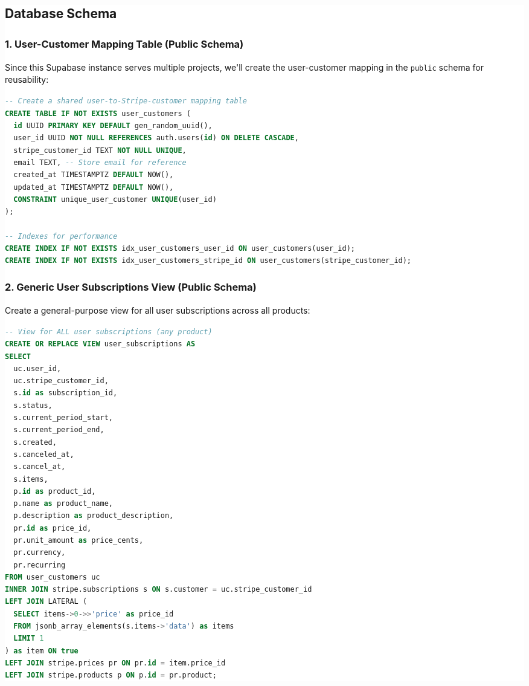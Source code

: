## Database Schema

### 1. User-Customer Mapping Table (Public Schema)

Since this Supabase instance serves multiple projects, we'll create the user-customer mapping in the `public` schema for reusability:

```sql
-- Create a shared user-to-Stripe-customer mapping table
CREATE TABLE IF NOT EXISTS user_customers (
  id UUID PRIMARY KEY DEFAULT gen_random_uuid(),
  user_id UUID NOT NULL REFERENCES auth.users(id) ON DELETE CASCADE,
  stripe_customer_id TEXT NOT NULL UNIQUE,
  email TEXT, -- Store email for reference
  created_at TIMESTAMPTZ DEFAULT NOW(),
  updated_at TIMESTAMPTZ DEFAULT NOW(),
  CONSTRAINT unique_user_customer UNIQUE(user_id)
);

-- Indexes for performance
CREATE INDEX IF NOT EXISTS idx_user_customers_user_id ON user_customers(user_id);
CREATE INDEX IF NOT EXISTS idx_user_customers_stripe_id ON user_customers(stripe_customer_id);
```

### 2. Generic User Subscriptions View (Public Schema)

Create a general-purpose view for all user subscriptions across all products:

```sql
-- View for ALL user subscriptions (any product)
CREATE OR REPLACE VIEW user_subscriptions AS
SELECT 
  uc.user_id,
  uc.stripe_customer_id,
  s.id as subscription_id,
  s.status,
  s.current_period_start,
  s.current_period_end,
  s.created,
  s.canceled_at,
  s.cancel_at,
  s.items,
  p.id as product_id,
  p.name as product_name,
  p.description as product_description,
  pr.id as price_id,
  pr.unit_amount as price_cents,
  pr.currency,
  pr.recurring
FROM user_customers uc
INNER JOIN stripe.subscriptions s ON s.customer = uc.stripe_customer_id
LEFT JOIN LATERAL (
  SELECT items->0->>'price' as price_id
  FROM jsonb_array_elements(s.items->'data') as items
  LIMIT 1
) as item ON true
LEFT JOIN stripe.prices pr ON pr.id = item.price_id
LEFT JOIN stripe.products p ON p.id = pr.product;
```
